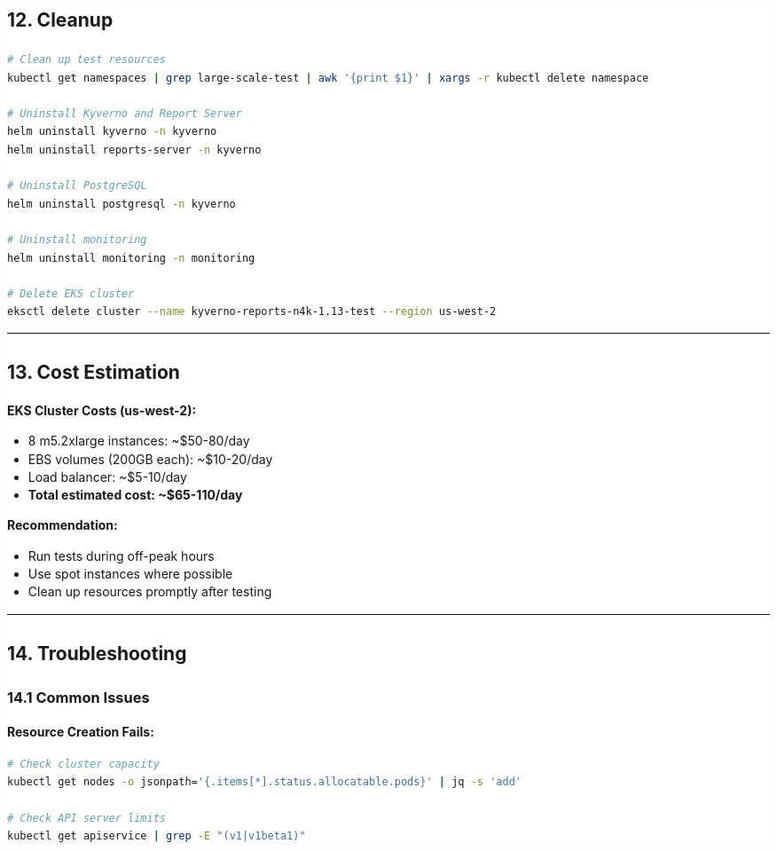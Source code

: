 
## 12. Cleanup

```bash
# Clean up test resources
kubectl get namespaces | grep large-scale-test | awk '{print $1}' | xargs -r kubectl delete namespace

# Uninstall Kyverno and Report Server
helm uninstall kyverno -n kyverno
helm uninstall reports-server -n kyverno

# Uninstall PostgreSQL
helm uninstall postgresql -n kyverno

# Uninstall monitoring
helm uninstall monitoring -n monitoring

# Delete EKS cluster
eksctl delete cluster --name kyverno-reports-n4k-1.13-test --region us-west-2
```

---

## 13. Cost Estimation

**EKS Cluster Costs (us-west-2):**
- 8 m5.2xlarge instances: ~$50-80/day
- EBS volumes (200GB each): ~$10-20/day
- Load balancer: ~$5-10/day
- **Total estimated cost: ~$65-110/day**

**Recommendation:**
- Run tests during off-peak hours
- Use spot instances where possible
- Clean up resources promptly after testing

---

## 14. Troubleshooting

### 14.1 Common Issues

**Resource Creation Fails:**
```bash
# Check cluster capacity
kubectl get nodes -o jsonpath='{.items[*].status.allocatable.pods}' | jq -s 'add'

# Check API server limits
kubectl get apiservice | grep -E "(v1|v1beta1)"
```
